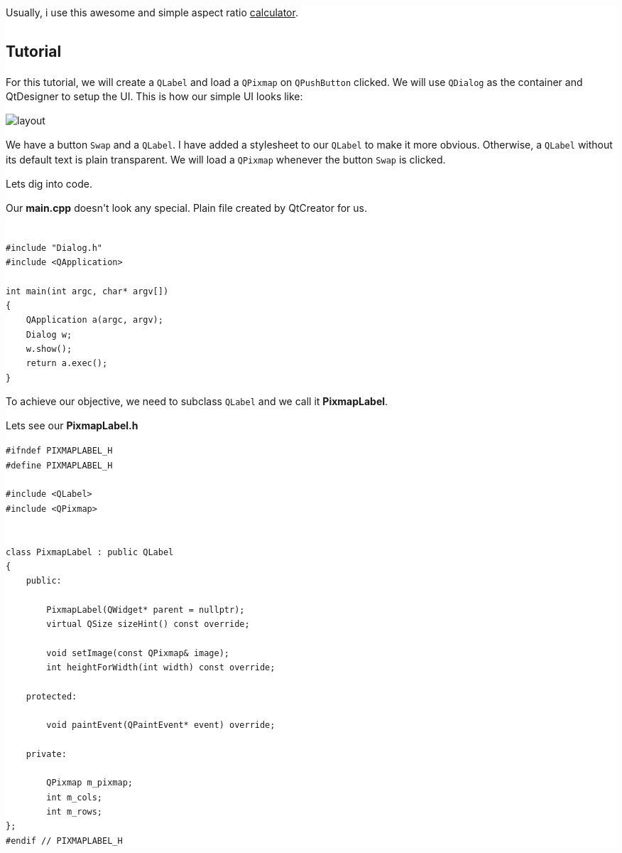 Usually, i use this awesome and simple aspect ratio [calculator](https://eikhart.com/blog/aspect-ratio-calculator).

## Tutorial

For this tutorial, we will create a `QLabel` and load a `QPixmap` on `QPushButton` clicked. We will use `QDialog` as the container and QtDesigner to setup the UI. This is how our simple UI looks like:

![layout](https://codeflaming-bucket.s3.eu-central-1.amazonaws.com/layout.png)

We have a button `Swap` and a `QLabel`. I have added a stylesheet to our `QLabel` to make it more obvious. Otherwise, a `QLabel` without its default text is plain transparent. We will load a `QPixmap` whenever the button `Swap` is clicked.

Lets dig into code.

Our **main.cpp** doesn't look any special. Plain file created by QtCreator for us.

```

#include "Dialog.h"
#include <QApplication>

int main(int argc, char* argv[])
{
    QApplication a(argc, argv);
    Dialog w;
    w.show();
    return a.exec();
}

```

To achieve our objective, we need to subclass `QLabel` and we call it **PixmapLabel**.

Lets see our **PixmapLabel.h**

```
#ifndef PIXMAPLABEL_H
#define PIXMAPLABEL_H

#include <QLabel>
#include <QPixmap>


class PixmapLabel : public QLabel
{
    public:

        PixmapLabel(QWidget* parent = nullptr);
        virtual QSize sizeHint() const override;

        void setImage(const QPixmap& image);
        int heightForWidth(int width) const override;

    protected:

        void paintEvent(QPaintEvent* event) override;

    private:

        QPixmap m_pixmap;
        int m_cols;
        int m_rows;
};
#endif // PIXMAPLABEL_H
```